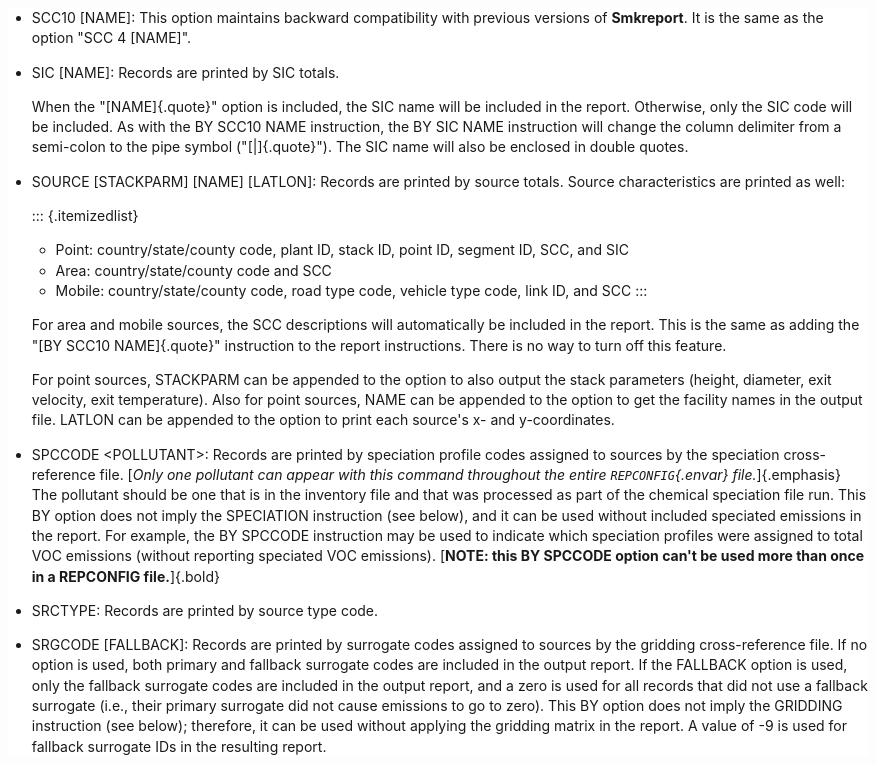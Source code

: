 -   SCC10 \[NAME\]: This option maintains backward compatibility with
    previous versions of **Smkreport**. It is the same as the option
    \"SCC 4 \[NAME\]\".

-   SIC \[NAME\]: Records are printed by SIC totals.

    When the "[NAME]{.quote}" option is included, the SIC name will be
    included in the report. Otherwise, only the SIC code will be
    included. As with the BY SCC10 NAME instruction, the BY SIC NAME
    instruction will change the column delimiter from a semi-colon to
    the pipe symbol ("[\|]{.quote}"). The SIC name will also be enclosed
    in double quotes.

-   SOURCE \[STACKPARM\] \[NAME\] \[LATLON\]: Records are printed by
    source totals. Source characteristics are printed as well:

    ::: {.itemizedlist}
    -   Point: country/state/county code, plant ID, stack ID, point ID,
        segment ID, SCC, and SIC
    -   Area: country/state/county code and SCC
    -   Mobile: country/state/county code, road type code, vehicle type
        code, link ID, and SCC
    :::

    For area and mobile sources, the SCC descriptions will automatically
    be included in the report. This is the same as adding the "[BY SCC10
    NAME]{.quote}" instruction to the report instructions. There is no
    way to turn off this feature.

    For point sources, STACKPARM can be appended to the option to also
    output the stack parameters (height, diameter, exit velocity, exit
    temperature). Also for point sources, NAME can be appended to the
    option to get the facility names in the output file. LATLON can be
    appended to the option to print each source's x- and y-coordinates.

-   SPCCODE \<POLLUTANT\>: Records are printed by speciation profile
    codes assigned to sources by the speciation cross-reference file.
    [*Only one pollutant can appear with this command throughout the
    entire `REPCONFIG`{.envar} file.*]{.emphasis} The pollutant should
    be one that is in the inventory file and that was processed as part
    of the chemical speciation file run. This BY option does not imply
    the SPECIATION instruction (see below), and it can be used without
    included speciated emissions in the report. For example, the BY
    SPCCODE instruction may be used to indicate which speciation
    profiles were assigned to total VOC emissions (without reporting
    speciated VOC emissions). [**NOTE: this BY SPCCODE option can\'t be
    used more than once in a REPCONFIG file.**]{.bold}

-   SRCTYPE: Records are printed by source type code.

-   SRGCODE \[FALLBACK\]: Records are printed by surrogate codes
    assigned to sources by the gridding cross-reference file. If no
    option is used, both primary and fallback surrogate codes are
    included in the output report. If the FALLBACK option is used, only
    the fallback surrogate codes are included in the output report, and
    a zero is used for all records that did not use a fallback surrogate
    (i.e., their primary surrogate did not cause emissions to go to
    zero). This BY option does not imply the GRIDDING instruction (see
    below); therefore, it can be used without applying the gridding
    matrix in the report. A value of -9 is used for fallback surrogate
    IDs in the resulting report.
